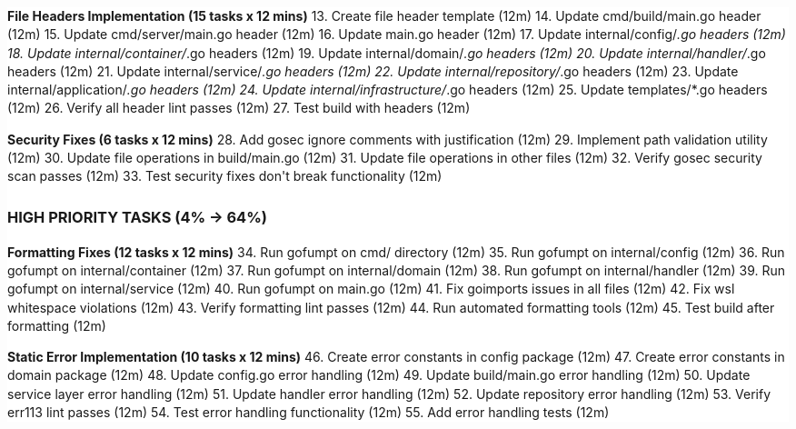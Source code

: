 **File Headers Implementation (15 tasks x 12 mins)**
13. Create file header template (12m)
14. Update cmd/build/main.go header (12m)
15. Update cmd/server/main.go header (12m)
16. Update main.go header (12m)
17. Update internal/config/*.go headers (12m)
18. Update internal/container/*.go headers (12m)
19. Update internal/domain/*.go headers (12m)
20. Update internal/handler/*.go headers (12m)
21. Update internal/service/*.go headers (12m)
22. Update internal/repository/*.go headers (12m)
23. Update internal/application/*.go headers (12m)
24. Update internal/infrastructure/*.go headers (12m)
25. Update templates/*.go headers (12m)
26. Verify all header lint passes (12m)
27. Test build with headers (12m)

**Security Fixes (6 tasks x 12 mins)**
28. Add gosec ignore comments with justification (12m)
29. Implement path validation utility (12m)
30. Update file operations in build/main.go (12m)
31. Update file operations in other files (12m)
32. Verify gosec security scan passes (12m)
33. Test security fixes don't break functionality (12m)

### **HIGH PRIORITY TASKS (4% → 64%)**

**Formatting Fixes (12 tasks x 12 mins)**
34. Run gofumpt on cmd/ directory (12m)
35. Run gofumpt on internal/config (12m)
36. Run gofumpt on internal/container (12m)
37. Run gofumpt on internal/domain (12m)
38. Run gofumpt on internal/handler (12m)
39. Run gofumpt on internal/service (12m)
40. Run gofumpt on main.go (12m)
41. Fix goimports issues in all files (12m)
42. Fix wsl whitespace violations (12m)
43. Verify formatting lint passes (12m)
44. Run automated formatting tools (12m)
45. Test build after formatting (12m)

**Static Error Implementation (10 tasks x 12 mins)**
46. Create error constants in config package (12m)
47. Create error constants in domain package (12m)
48. Update config.go error handling (12m)
49. Update build/main.go error handling (12m)
50. Update service layer error handling (12m)
51. Update handler error handling (12m)
52. Update repository error handling (12m)
53. Verify err113 lint passes (12m)
54. Test error handling functionality (12m)
55. Add error handling tests (12m)
